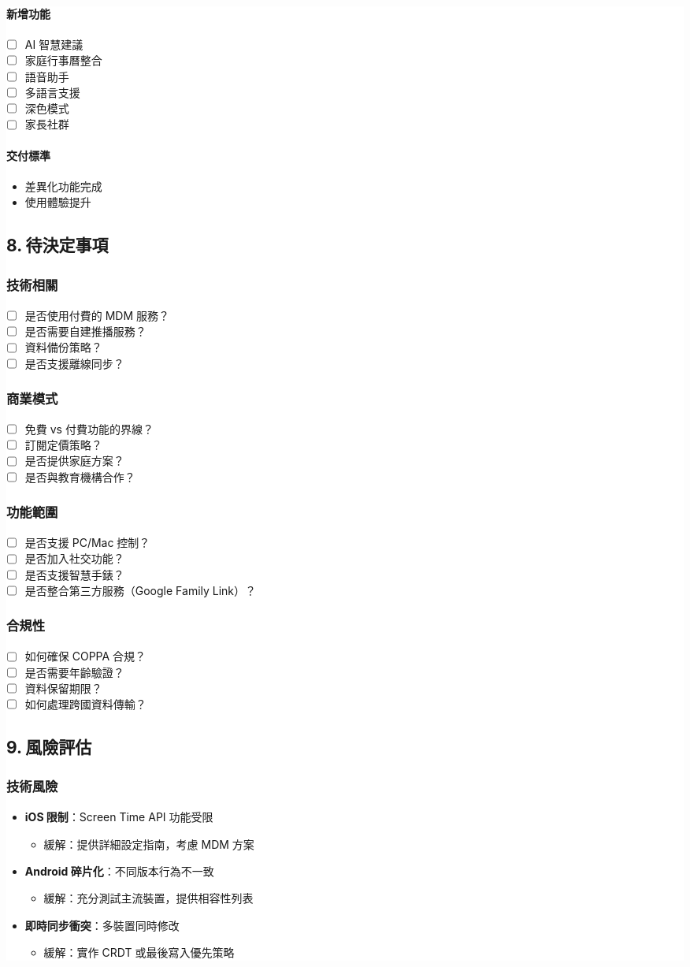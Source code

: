 #### 新增功能
- [ ] AI 智慧建議
- [ ] 家庭行事曆整合
- [ ] 語音助手
- [ ] 多語言支援
- [ ] 深色模式
- [ ] 家長社群

#### 交付標準
- 差異化功能完成
- 使用體驗提升

## 8. 待決定事項

### 技術相關
- [ ] 是否使用付費的 MDM 服務？
- [ ] 是否需要自建推播服務？
- [ ] 資料備份策略？
- [ ] 是否支援離線同步？

### 商業模式
- [ ] 免費 vs 付費功能的界線？
- [ ] 訂閱定價策略？
- [ ] 是否提供家庭方案？
- [ ] 是否與教育機構合作？

### 功能範圍
- [ ] 是否支援 PC/Mac 控制？
- [ ] 是否加入社交功能？
- [ ] 是否支援智慧手錶？
- [ ] 是否整合第三方服務（Google Family Link）？

### 合規性
- [ ] 如何確保 COPPA 合規？
- [ ] 是否需要年齡驗證？
- [ ] 資料保留期限？
- [ ] 如何處理跨國資料傳輸？

## 9. 風險評估

### 技術風險
- **iOS 限制**：Screen Time API 功能受限
  - 緩解：提供詳細設定指南，考慮 MDM 方案
  
- **Android 碎片化**：不同版本行為不一致
  - 緩解：充分測試主流裝置，提供相容性列表

- **即時同步衝突**：多裝置同時修改
  - 緩解：實作 CRDT 或最後寫入優先策略
